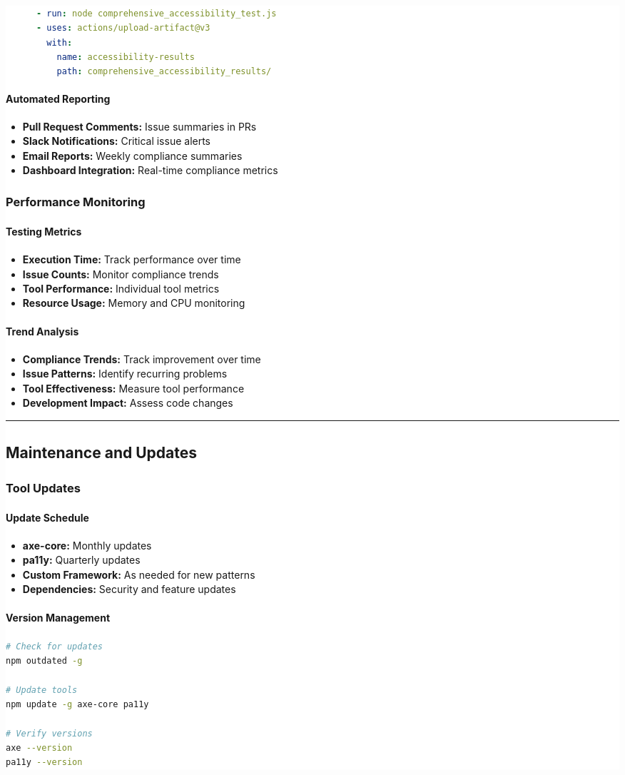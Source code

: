 ```yaml
      - run: node comprehensive_accessibility_test.js
      - uses: actions/upload-artifact@v3
        with:
          name: accessibility-results
          path: comprehensive_accessibility_results/
```

#### **Automated Reporting**
- **Pull Request Comments:** Issue summaries in PRs
- **Slack Notifications:** Critical issue alerts
- **Email Reports:** Weekly compliance summaries
- **Dashboard Integration:** Real-time compliance metrics

### **Performance Monitoring**

#### **Testing Metrics**
- **Execution Time:** Track performance over time
- **Issue Counts:** Monitor compliance trends
- **Tool Performance:** Individual tool metrics
- **Resource Usage:** Memory and CPU monitoring

#### **Trend Analysis**
- **Compliance Trends:** Track improvement over time
- **Issue Patterns:** Identify recurring problems
- **Tool Effectiveness:** Measure tool performance
- **Development Impact:** Assess code changes

---

## Maintenance and Updates

### **Tool Updates**

#### **Update Schedule**
- **axe-core:** Monthly updates
- **pa11y:** Quarterly updates
- **Custom Framework:** As needed for new patterns
- **Dependencies:** Security and feature updates

#### **Version Management**
```bash
# Check for updates
npm outdated -g

# Update tools
npm update -g axe-core pa11y

# Verify versions
axe --version
pa11y --version
```
